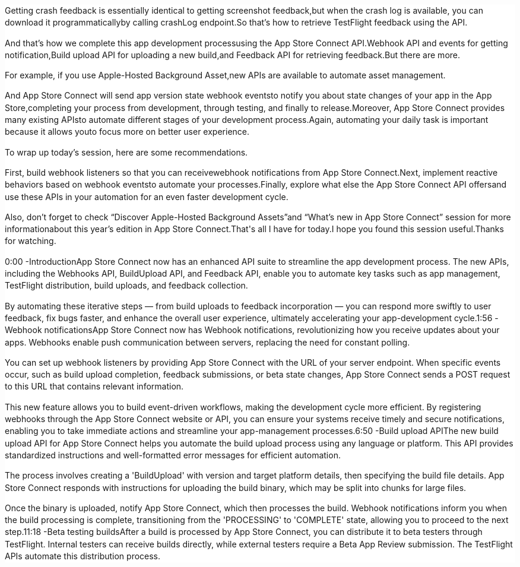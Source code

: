 Getting crash feedback is essentially identical to getting screenshot feedback,but when the crash log is available, you can download it programmaticallyby calling crashLog endpoint.So that’s how to retrieve TestFlight feedback using the API.

And that’s how we complete this app development processusing the App Store Connect API.Webhook API and events for getting notification,Build upload API for uploading a new build,and Feedback API for retrieving feedback.But there are more.

For example, if you use Apple-Hosted Background Asset,new APIs are available to automate asset management.

And App Store Connect will send app version state webhook eventsto notify you about state changes of your app in the App Store,completing your process from development, through testing, and finally to release.Moreover, App Store Connect provides many existing APIsto automate different stages of your development process.Again, automating your daily task is important because it allows youto focus more on better user experience.

To wrap up today’s session, here are some recommendations.

First, build webhook listeners so that you can receivewebhook notifications from App Store Connect.Next, implement reactive behaviors based on webhook eventsto automate your processes.Finally, explore what else the App Store Connect API offersand use these APIs in your automation for an even faster development cycle.

Also, don’t forget to check “Discover Apple-Hosted Background Assets”and “What’s new in App Store Connect” session for more informationabout this year’s edition in App Store Connect.That's all I have for today.I hope you found this session useful.Thanks for watching.

0:00 -IntroductionApp Store Connect now has an enhanced API suite to streamline the app development process. The new APIs, including the Webhooks API, BuildUpload API, and Feedback API, enable you to automate key tasks such as app management, TestFlight distribution, build uploads, and feedback collection. 

By automating these iterative steps — from build uploads to feedback incorporation — you can respond more swiftly to user feedback, fix bugs faster, and enhance the overall user experience, ultimately accelerating your app-development cycle.1:56 -Webhook notificationsApp Store Connect now has Webhook notifications, revolutionizing how you receive updates about your apps. Webhooks enable push communication between servers, replacing the need for constant polling. 

You can set up webhook listeners by providing App Store Connect with the URL of your server endpoint. When specific events occur, such as build upload completion, feedback submissions, or beta state changes, App Store Connect sends a POST request to this URL that contains relevant information.

This new feature allows you to build event-driven workflows, making the development cycle more efficient. By registering webhooks through the App Store Connect website or API, you can ensure your systems receive timely and secure notifications, enabling you to take immediate actions and streamline your app-management processes.6:50 -Build upload APIThe new build upload API for App Store Connect helps you automate the build upload process using any language or platform. This API provides standardized instructions and well-formatted error messages for efficient automation. 

The process involves creating a 'BuildUpload' with version and target platform details, then specifying the build file details. App Store Connect responds with instructions for uploading the build binary, which may be split into chunks for large files. 

Once the binary is uploaded, notify App Store Connect, which then processes the build. Webhook notifications inform you when the build processing is complete, transitioning from the 'PROCESSING' to 'COMPLETE' state, allowing you to proceed to the next step.11:18 -Beta testing buildsAfter a build is processed by App Store Connect, you can distribute it to beta testers through TestFlight. Internal testers can receive builds directly, while external testers require a Beta App Review submission. The TestFlight APIs automate this distribution process. 
